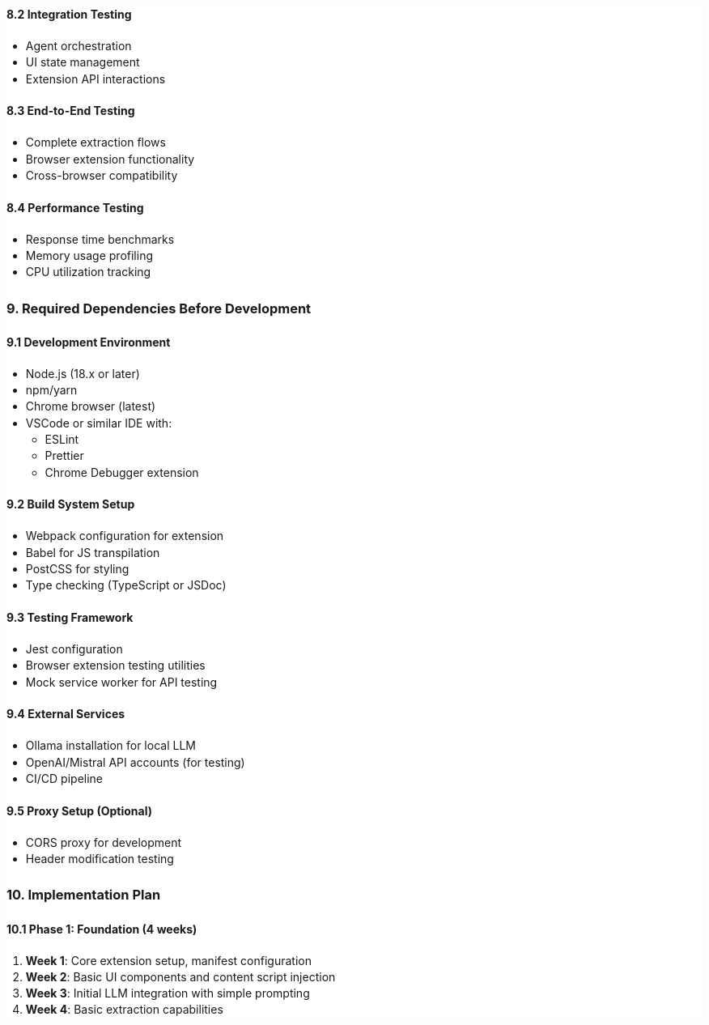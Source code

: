 #### 8.2 Integration Testing
- Agent orchestration
- UI state management
- Extension API interactions

#### 8.3 End-to-End Testing
- Complete extraction flows
- Browser extension functionality
- Cross-browser compatibility

#### 8.4 Performance Testing
- Response time benchmarks
- Memory usage profiling
- CPU utilization tracking

### 9. Required Dependencies Before Development

#### 9.1 Development Environment
- Node.js (18.x or later)
- npm/yarn
- Chrome browser (latest)
- VSCode or similar IDE with:
  - ESLint
  - Prettier
  - Chrome Debugger extension

#### 9.2 Build System Setup
- Webpack configuration for extension
- Babel for JS transpilation
- PostCSS for styling
- Type checking (TypeScript or JSDoc)

#### 9.3 Testing Framework
- Jest configuration
- Browser extension testing utilities
- Mock service worker for API testing

#### 9.4 External Services
- Ollama installation for local LLM
- OpenAI/Mistral API accounts (for testing)
- CI/CD pipeline

#### 9.5 Proxy Setup (Optional)
- CORS proxy for development
- Header modification testing

### 10. Implementation Plan

#### 10.1 Phase 1: Foundation (4 weeks)
1. **Week 1**: Core extension setup, manifest configuration
2. **Week 2**: Basic UI components and content script injection
3. **Week 3**: Initial LLM integration with simple prompting
4. **Week 4**: Basic extraction capabilities
